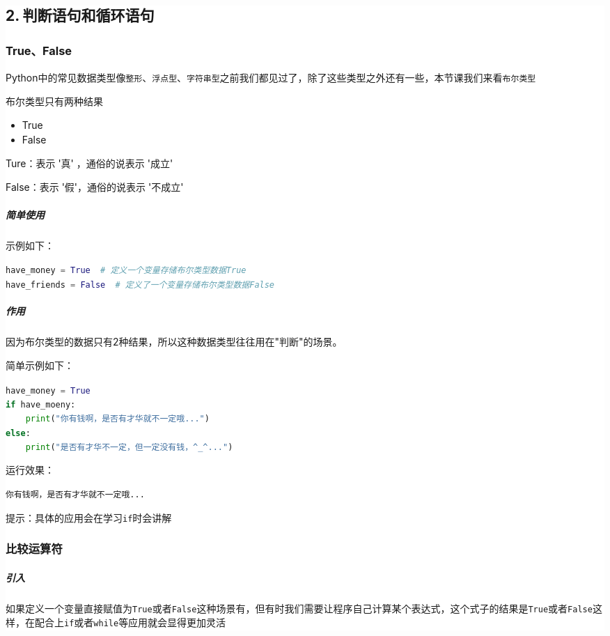 ## 2. 判断语句和循环语句

### True、False

Python中的常见数据类型像`整形`、`浮点型`、`字符串型`之前我们都见过了，除了这些类型之外还有一些，本节课我们来看`布尔类型`

布尔类型只有两种结果

- True
- False

Ture：表示 '真' ，通俗的说表示 '成立'

False：表示 '假'，通俗的说表示 '不成立'



##### 简单使用

示例如下：

```python
have_money = True  # 定义一个变量存储布尔类型数据True
have_friends = False  # 定义了一个变量存储布尔类型数据False
```



##### 作用

因为布尔类型的数据只有2种结果，所以这种数据类型往往用在"判断"的场景。

简单示例如下：

```python
have_money = True
if have_moeny:
    print("你有钱啊，是否有才华就不一定哦...")
else:
    print("是否有才华不一定，但一定没有钱，^_^...")
```

运行效果：

```text
你有钱啊，是否有才华就不一定哦...
```

提示：具体的应用会在学习`if`时会讲解



### 比较运算符

##### 引入

如果定义一个变量直接赋值为`True`或者`False`这种场景有，但有时我们需要让程序自己计算某个表达式，这个式子的结果是`True`或者`False`这样，在配合上`if`或者`while`等应用就会显得更加灵活


